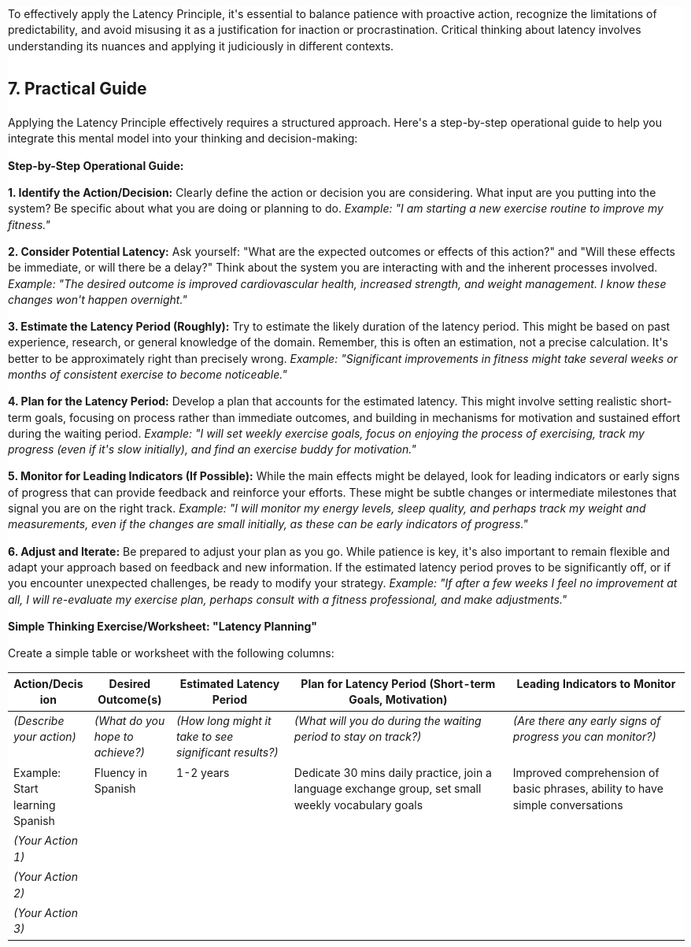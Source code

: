 To effectively apply the Latency Principle, it's essential to balance patience with proactive action, recognize the limitations of predictability, and avoid misusing it as a justification for inaction or procrastination.  Critical thinking about latency involves understanding its nuances and applying it judiciously in different contexts.

## 7. Practical Guide

Applying the Latency Principle effectively requires a structured approach. Here's a step-by-step operational guide to help you integrate this mental model into your thinking and decision-making:

**Step-by-Step Operational Guide:**

**1. Identify the Action/Decision:** Clearly define the action or decision you are considering. What input are you putting into the system? Be specific about what you are doing or planning to do.  *Example: "I am starting a new exercise routine to improve my fitness."*

**2. Consider Potential Latency:**  Ask yourself: "What are the expected outcomes or effects of this action?" and "Will these effects be immediate, or will there be a delay?"  Think about the system you are interacting with and the inherent processes involved.  *Example: "The desired outcome is improved cardiovascular health, increased strength, and weight management. I know these changes won't happen overnight."*

**3. Estimate the Latency Period (Roughly):**  Try to estimate the likely duration of the latency period. This might be based on past experience, research, or general knowledge of the domain.  Remember, this is often an estimation, not a precise calculation.  It's better to be approximately right than precisely wrong. *Example: "Significant improvements in fitness might take several weeks or months of consistent exercise to become noticeable."*

**4. Plan for the Latency Period:**  Develop a plan that accounts for the estimated latency. This might involve setting realistic short-term goals, focusing on process rather than immediate outcomes, and building in mechanisms for motivation and sustained effort during the waiting period. *Example: "I will set weekly exercise goals, focus on enjoying the process of exercising, track my progress (even if it's slow initially), and find an exercise buddy for motivation."*

**5. Monitor for Leading Indicators (If Possible):**  While the main effects might be delayed, look for leading indicators or early signs of progress that can provide feedback and reinforce your efforts. These might be subtle changes or intermediate milestones that signal you are on the right track. *Example: "I will monitor my energy levels, sleep quality, and perhaps track my weight and measurements, even if the changes are small initially, as these can be early indicators of progress."*

**6. Adjust and Iterate:**  Be prepared to adjust your plan as you go.  While patience is key, it's also important to remain flexible and adapt your approach based on feedback and new information.  If the estimated latency period proves to be significantly off, or if you encounter unexpected challenges, be ready to modify your strategy. *Example: "If after a few weeks I feel no improvement at all, I will re-evaluate my exercise plan, perhaps consult with a fitness professional, and make adjustments."*

**Simple Thinking Exercise/Worksheet: "Latency Planning"**

Create a simple table or worksheet with the following columns:

| Action/Decision | Desired Outcome(s) | Estimated Latency Period | Plan for Latency Period (Short-term Goals, Motivation) | Leading Indicators to Monitor |
|---|---|---|---|---|
|  *(Describe your action)* | *(What do you hope to achieve?)* | *(How long might it take to see significant results?)* | *(What will you do during the waiting period to stay on track?)* | *(Are there any early signs of progress you can monitor?)* |
| Example: Start learning Spanish | Fluency in Spanish | 1-2 years | Dedicate 30 mins daily practice, join a language exchange group, set small weekly vocabulary goals | Improved comprehension of basic phrases, ability to have simple conversations |
| *(Your Action 1)* |  |  |  |  |
| *(Your Action 2)* |  |  |  |  |
| *(Your Action 3)* |  |  |  |  |
